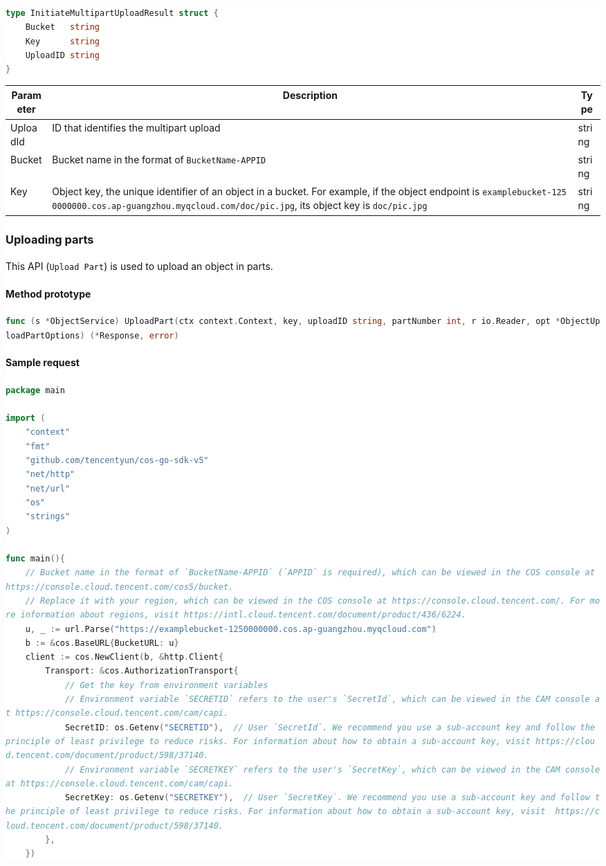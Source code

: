 ```go
type InitiateMultipartUploadResult struct {
    Bucket   string
    Key      string
    UploadID string
} 
```

| Parameter | Description | Type |
| -------- | ------------------------------------------------------------ | ------ |
| UploadId | ID that identifies the multipart upload | string |
| Bucket | Bucket name in the format of `BucketName-APPID` | string |
| Key | Object key, the unique identifier of an object in a bucket. For example, if the object endpoint is `examplebucket-1250000000.cos.ap-guangzhou.myqcloud.com/doc/pic.jpg`, its object key is `doc/pic.jpg` | string |


<span id="MULIT_UPLOAD_PART"></span>
###  Uploading parts 

This API (`Upload Part`) is used to upload an object in parts.

#### Method prototype

```go
func (s *ObjectService) UploadPart(ctx context.Context, key, uploadID string, partNumber int, r io.Reader, opt *ObjectUploadPartOptions) (*Response, error)
```

#### Sample request

[//]: # (.cssg-snippet-upload-part)
```go
package main

import (
    "context"
    "fmt"
    "github.com/tencentyun/cos-go-sdk-v5"
    "net/http"
    "net/url"
    "os"
    "strings"
)

func main(){
    // Bucket name in the format of `BucketName-APPID` (`APPID` is required), which can be viewed in the COS console at https://console.cloud.tencent.com/cos5/bucket.
    // Replace it with your region, which can be viewed in the COS console at https://console.cloud.tencent.com/. For more information about regions, visit https://intl.cloud.tencent.com/document/product/436/6224.
    u, _ := url.Parse("https://examplebucket-1250000000.cos.ap-guangzhou.myqcloud.com")
    b := &cos.BaseURL{BucketURL: u}
    client := cos.NewClient(b, &http.Client{
        Transport: &cos.AuthorizationTransport{
            // Get the key from environment variables
            // Environment variable `SECRETID` refers to the user's `SecretId`, which can be viewed in the CAM console at https://console.cloud.tencent.com/cam/capi.
            SecretID: os.Getenv("SECRETID"),  // User `SecretId`. We recommend you use a sub-account key and follow the principle of least privilege to reduce risks. For information about how to obtain a sub-account key, visit https://cloud.tencent.com/document/product/598/37140.
            // Environment variable `SECRETKEY` refers to the user's `SecretKey`, which can be viewed in the CAM console at https://console.cloud.tencent.com/cam/capi.
            SecretKey: os.Getenv("SECRETKEY"),  // User `SecretKey`. We recommend you use a sub-account key and follow the principle of least privilege to reduce risks. For information about how to obtain a sub-account key, visit  https://cloud.tencent.com/document/product/598/37140.
        },
    })
```

[//]: # (.cssg-snippet-transfer-upload-file)
[//]: # (.cssg-snippet-put-object)
[//]: # (.cssg-snippet-list-multi-upload)
[//]: # (.cssg-snippet-init-multi-upload)
[//]: # (.cssg-snippet-list-parts)
[//]: # (.cssg-snippet-complete-multi-upload)
[//]: # (.cssg-snippet-abort-multi-upload)